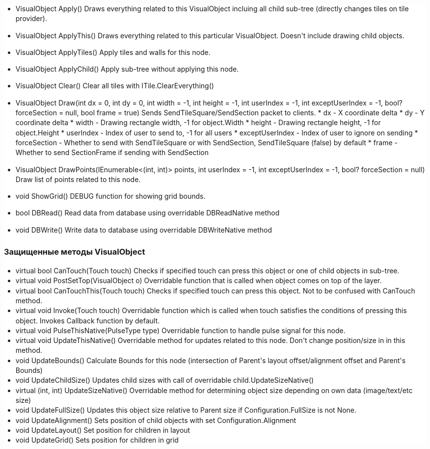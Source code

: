* VisualObject Apply()
	Draws everything related to this VisualObject incluing all child sub-tree (directly changes tiles on tile provider).
* VisualObject ApplyThis()
	Draws everything related to this particular VisualObject. Doesn't include drawing child objects.
* VisualObject ApplyTiles()
	Apply tiles and walls for this node.
* VisualObject ApplyChild()
	Apply sub-tree without applying this node.
* VisualObject Clear()
	Clear all tiles with ITile.ClearEverything()

* VisualObject Draw(int dx = 0, int dy = 0, int width = -1, int height = -1, int userIndex = -1,
		int exceptUserIndex = -1, bool? forceSection = null, bool frame = true)
	Sends SendTileSquare/SendSection packet to clients.
		* dx - X coordinate delta
		* dy - Y coordinate delta
		* width - Drawing rectangle width, -1 for object.Width
		* height - Drawing rectangle height, -1 for object.Height
		* userIndex - Index of user to send to, -1 for all users
		* exceptUserIndex - Index of user to ignore on sending
		* forceSection - Whether to send with SendTileSquare or with SendSection, SendTileSquare (false) by default
		* frame - Whether to send SectionFrame if sending with SendSection
* VisualObject DrawPoints(IEnumerable<(int, int)> points, int userIndex = -1,
	int exceptUserIndex = -1, bool? forceSection = null)
	Draw list of points related to this node.
* void ShowGrid()
	DEBUG function for showing grid bounds.

* bool DBRead()
	Read data from database using overridable DBReadNative method
* void DBWrite()
	Write data to database using overridable DBWriteNative method

### Защищенные методы VisualObject
* virtual bool CanTouch(Touch touch)
	Checks if specified touch can press this object or one of child objects in sub-tree.
* virtual void PostSetTop(VisualObject o)
	Overridable function that is called when object comes on top of the layer.
* virtual bool CanTouchThis(Touch touch)
	Checks if specified touch can press this object. Not to be confused with CanTouch method.
* virtual void Invoke(Touch touch)
	Overridable function which is called when touch satisfies the conditions of pressing this object.
	Invokes Callback function by default.
* virtual void PulseThisNative(PulseType type)
	Overridable function to handle pulse signal for this node.
* virtual void UpdateThisNative()
	Overridable method for updates related to this node. Don't change position/size in in this method.
* void UpdateBounds()
	Calculate Bounds for this node (intersection of Parent's layout offset/alignment offset and Parent's Bounds)
* void UpdateChildSize()
	Updates child sizes with call of overridable child.UpdateSizeNative()
* virtual (int, int) UpdateSizeNative()
	Overridable method for determining object size depending on own data (image/text/etc size)
* void UpdateFullSize()
	Updates this object size relative to Parent size if Configuration.FullSize is not None.
* void UpdateAlignment()
	Sets position of child objects with set Configuration.Alignment
* void UpdateLayout()
	Set position for children in layout
* void UpdateGrid()
	Sets position for children in grid